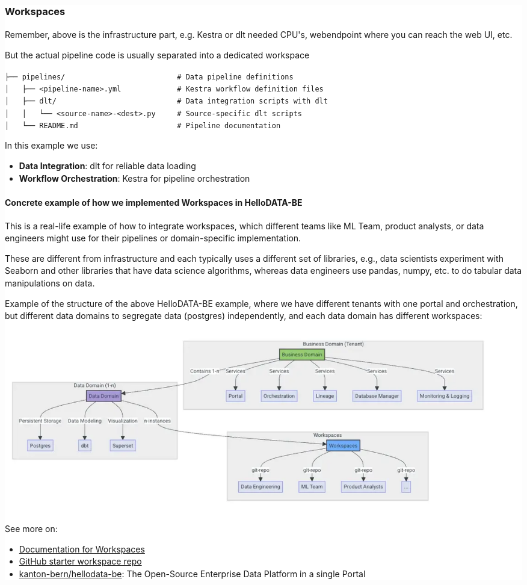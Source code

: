 
### Workspaces
Remember, above is the infrastructure part, e.g. Kestra or dlt needed CPU's, webendpoint where you can reach the web UI, etc.

But the actual pipeline code is usually separated into a dedicated workspace
```
├── pipelines/                          # Data pipeline definitions
│   ├── <pipeline-name>.yml             # Kestra workflow definition files
│   ├── dlt/                            # Data integration scripts with dlt
│   │   └── <source-name>-<dest>.py     # Source-specific dlt scripts
│   └── README.md                       # Pipeline documentation
```

In this example we use:
- **Data Integration**: dlt for reliable data loading
- **Workflow Orchestration**: Kestra for pipeline orchestration

#### Concrete example of how we implemented Workspaces in HelloDATA-BE
This is a real-life example of how to integrate workspaces, which different teams like ML Team, product analysts, or data engineers might use for their pipelines or domain-specific implementation.

These are different from infrastructure and each typically uses a different set of libraries, e.g., data scientists experiment with Seaborn and other libraries that have data science algorithms, whereas data engineers use pandas, numpy, etc. to do tabular data manipulations on data.

Example of the structure of the above HelloDATA-BE example, where we have different tenants with one portal and orchestration, but different data domains to segregate data (postgres) independently, and each data domain has different workspaces:

![workspaces](_images/workspaces.webp)

See more on:
- [Documentation for Workspaces](https://kanton-bern.github.io/hellodata-be/concepts/workspaces/)
- [GitHub starter workspace repo](https://github.com/bedag/hellodata-be-workspace-starter/tree/main)
- [kanton-bern/hellodata-be](https://github.com/kanton-bern/hellodata-be): The Open-Source Enterprise Data Platform in a single Portal
